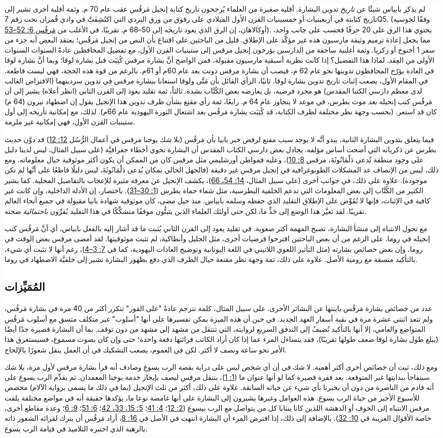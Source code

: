 لم يذكر بابياس شيئًا عن *تاريخ* تدوين البشارة. أقلية صغيرة من العلماء يُرجحون تاريخ كتابة إنجيل مَرقُس عقب عام 70 م. وثمة أقلية أخرى تشير إلى تاريخ كتابته في أربعينيات أو خمسينيات القرن الأول الميلادي على رقوق من ورق البردي التي اكتُشِفَتْ في وادي قُمران تحت رقم 7Q5\. (وفقًا لخوسيه أوكالاهان، إن الرق الذي يعود تاريخه إلى 50–68 م. تقريبًا، في الأغلب من [مَرقُس 6: 52–53](https://ref.ly/Mark6:52-Mark6:53)). يحتوي هذا الرق على 20 حرفًا فحسب على جانب واحد، مما يجعل إعادة ترميم وثيقة مارسيون هذه غير مؤكَّد على الإطلاق. قليل من الباحثين على اقتناع بأن النص من إنجيل مَرقُس؛ يعتقد البعض أنه جزء من سفر 1 أخنوخ أو زكريا. وثمة أغلبية ساحقة من الدارسين يؤرخون إنجيل مرقس إلى ستينيات القرن الأول، مع تفضيل المحافظين عادةً السنوات السنوات الأولى من العِقد. لماذا هذا التفضيل؟ إذا كانت نظرية أسبقية مارسيون مقبولة، فمن الواضح أنَّ بشارة مرقس كُتِبَت قبل بشارة لوقا؛ وبما أنَّ بشارة لوقا في العادة يؤرّخ المحافظون تدوينها نحو عام 62 م، فيصب أن بشارة مرقس دونت بعد عام 60م أو 61م. بالرغم من قوة هذه الحجة، فهي ليست قاطعة. في المقام الأول، يصعب إثبات تاريخ تدوين بشارة لوقا. ثانيًا، الرأي القائل بأن مَتَّى ولوقا استعانا ببشارة مرقس في تدوين سرديتهما (الافتراض الغالب لدى معظم دارسي الكتبا المقدس) هو مجرد فرضية، بل يعارضه بعض الكُتَّاب بشدة. ثالثاً، ثمة تقليد يعود إلى القرن الثاني (انظر أعلاه) يشير إلى أن مَرقُس كتب إنجيله *بعد* موت بطرس، في موعد لا يتجاوز عام 64 م. رابعًا، ثمة رأي مقنِع بشأن ظرف تدوين هذا الإنجيل يقول إن اضطهاد نيرون (64 م) كان قد استعر. (بحسب وجهة نظر مختلفة لظرف الكتابة، قد كُتِبَت بشارة مَرقُس بعد اشتعال الثورة اليهودية عام 66م). لذلك، مع إمكانية تأريخه إلى أول ستينيات القرن الأول، فهي إمكانية غير ملزمة.

فيما يتعلق بتدوين البشارة الثانية، يبدو أنَّه لا يوجد سبب مقنع لرفض خبر بابيا بأن مَرقُس (بلا شك يوحنا مرقس في أعمال الرُّسُل [12: 12](https://ref.ly/Acts12:12)) قد دوَّن حديث بطرس عن ذكرياته التي أضحت أساس مؤلفه. يجادل بعض دارسي الكتاب المقدس أن البشارة تحوي أخطاء جغرافيَّة (على سبيل المثال، ليس لدينا دليل على وجود منطقة تُدعى دَلْمَانُوثَةَ، مرقس [8: 10](https://ref.ly/Mark8:10))، وعليه فمواطن أورشليمي مثل مرقس كان من الممكن أن يكون أكثر موثوقية حيال معلوماته. ومع ذلك، ليس من الإنصاف عد المشكلات الطوبوغرافية في إنجيل مرقس غير دقيقة (فالجهل الحالي بمكان يُدعى دَلْمَانُوثَةَ، ليس دليلًا قاطعًا على أنَّها لم تكن موجودة). علاوة على ذلك، في جوانب أخرى (على سبيل المثال، [14: 54، 66](https://ref.ly/Mark14:54))، يكشف الإنجيل عن معرفة مثيرة للإعجاب بالتفاصيل المحلية. كما يشير الكثير من الكُتَّاب إلى بعض المعلومات التي تدعم الخلفية البطرسية، مثل شفاء حماة بطرس ([1: 30–31](https://ref.ly/Mark1:30-Mark1:31)). باختصار، إن الأدلة الداخلية، وإن كانت غير كافية في الإثبات، فإنها لا تُقَوِّض على الإطلاق التقليد الذي حفظه وسلمه بابياس. منذ جيل مضى، كان موثوقية شهادة بابيا مقبولة في جميع أنحاء العالم تقريبًا. لقد تغيَّر هذا الوضع إلى حَدٍّ ما، لكن حتى أولئك العلماء الذين يتبنُّون موقفًا متشكِّكًا في هذا التقليد يُقرِّون *باحتمالية* صحته.

مع تحول الانتباه إلى منشأ البشارة، تصبح المهمة أكثر صعوبة. في تقليد يعود إلى القرن الثاني يُثبت ما قد أشار إليه بالفعل بابياس، أي أنَّ مَرقُس كتب إنجيله في روما. على الرغم من أن بعض الباحثين اقترحوا فرضيات أخرى، مثل الجليل وأنطاكية، لم تثبت موثوقيتها. لقد أمضى مرقس بعض الوقت في روما، وإن بعض خصائص بشارته (مثل التأثير اللغوي اللاتيني في اللغة اليونانية وتوضيح العادات اليهودية، كما في [7: 3–4](https://ref.ly/Mark7:3-Mark7:4))، رغم أنها لا تثبت أي شيء، بالتأكيد متسقة مع رومية الأصل. علاوة على ذلك، ثمة وجهة نظر مقنعة حيال الظرف الذي دفع بظهور البشارة تشير إلى خلفيَّة الاضطهاد في روما.

المُمَيِّزات
------------

عدد من خصائص بشارة مَرقُس باينتها عن البشائر الأخرى. على سبيل المثال، كلمة تترجم عادةً "على الفور" تتكرر أكثر من 40 مرة في بشارة مَرقُس، ولم تتعد اثنتي عشرة مرة في بقية أسفار العهد الجديد. في حين أن هذه الميزة يمكن تفسيرها على أنها "أسلوب" غير متكلف متسق مع أسلوب مَرقُس المتواضِع والعامي، إلا أنها بالتأكيد تُضيفُ إلى التدفق السريع لروايته، التي تنتقل من مشهد إلى مشهد من دون توقف. بما أن البشارة قصيرة جدًا أيضًا (يبلغ طول بشارة لوقا ضعف طولها تقريبًا)، فقد يتساءل المرء عما إذا كان أراد الكاتب قرائتها دفعة واحدة؛ حتى وإن كان بصوت مسموع، فسيستغرق هذا الأمر نحو ساعة ونصف لا أكثر. لكن في العموم، يصعب التشكيك في أن العمل ينقل شعورًا بالإلحاح.

ومع ذلك، ثبت أن خصائص أخرى أكثر أهمية. لا شك في أن أي شخص ليس على دراية بقصة الرب يسوع وصادف أنه قرأ بشارة مرقس لأول مرة، بلا شك سيتفاجأ ببدايتها غير المتوقعة. بعد فقرة قصيرة كما لو أنها عنوان ما ([1: 1](https://ref.ly/Mark1:1))، ينتقل مرقس ليصف بإيجاز خدمة يوحنا المعمدان. ثم يقدِّم الرب يسوع على أنه قادم من الناصرة من دون أن يخبرنا بأي شيء عن حياته السابقة. علاوة على ذلك، أكثر من ثلث الإنجيل (بما في ذلك ما يسمى برواية الآلام) مخصص للأسبوع الأخير من حياة الرب يسوع. هذه العوامل وغيرها يشيرون إلى البشارة على أنها غامضة نوعا ما، يؤكدها حقيقة أنه في مواضع مختلفة يلفت مرقس الانتباه إلى الخوف أو الدهشة اللذين كانا ينتابا كل من يتواصل مع الرب بيسوع ([2: 12](https://ref.ly/Mark2:12)؛ [4: 41](https://ref.ly/Mark4:41)؛ [5: 15، 33، 42](https://ref.ly/Mark5:15)؛ [6: 51](https://ref.ly/Mark6:51)؛ [9: 6](https://ref.ly/Mark9:6)؛ وعدة مقاطع أخرى، خاصة الأقوال الغريبة في [10: 32](https://ref.ly/Mark10:32)). بالإضافة إلى ذلك، إذا افترض المرء أن البشارة انتهت في الأصل في [16: 8](https://ref.ly/Mark16:8)، أراد مَرقُس أن يترك لقرائه الشعور ذاته بالرهبة الذي اختبره التلاميذ في قيامة الرب يسوع.
